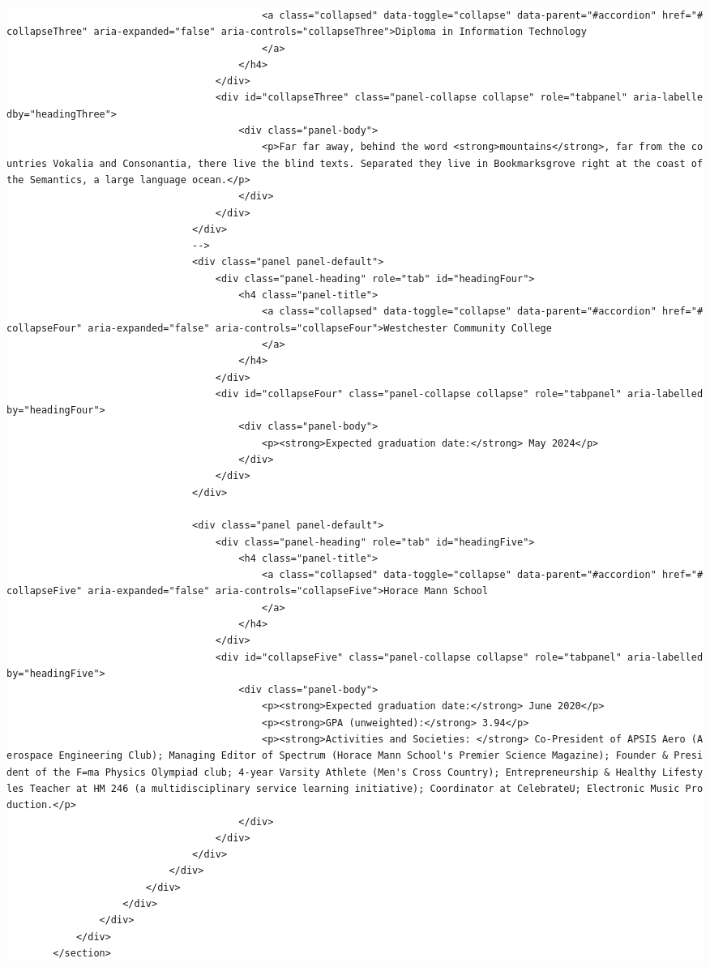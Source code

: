 									            <a class="collapsed" data-toggle="collapse" data-parent="#accordion" href="#collapseThree" aria-expanded="false" aria-controls="collapseThree">Diploma in Information Technology
									            </a>
									        </h4>
									    </div>
									    <div id="collapseThree" class="panel-collapse collapse" role="tabpanel" aria-labelledby="headingThree">
									        <div class="panel-body">
									            <p>Far far away, behind the word <strong>mountains</strong>, far from the countries Vokalia and Consonantia, there live the blind texts. Separated they live in Bookmarksgrove right at the coast of the Semantics, a large language ocean.</p>	
									        </div>
									    </div>
									</div>
                                    -->
									<div class="panel panel-default">
									    <div class="panel-heading" role="tab" id="headingFour">
									        <h4 class="panel-title">
									            <a class="collapsed" data-toggle="collapse" data-parent="#accordion" href="#collapseFour" aria-expanded="false" aria-controls="collapseFour">Westchester Community College
									            </a>
									        </h4>
									    </div>
									    <div id="collapseFour" class="panel-collapse collapse" role="tabpanel" aria-labelledby="headingFour">
									        <div class="panel-body">
									            <p><strong>Expected graduation date:</strong> May 2024</p>	
									        </div>
									    </div>
									</div>

									<div class="panel panel-default">
									    <div class="panel-heading" role="tab" id="headingFive">
									        <h4 class="panel-title">
									            <a class="collapsed" data-toggle="collapse" data-parent="#accordion" href="#collapseFive" aria-expanded="false" aria-controls="collapseFive">Horace Mann School
									            </a>
									        </h4>
									    </div>
									    <div id="collapseFive" class="panel-collapse collapse" role="tabpanel" aria-labelledby="headingFive">
									        <div class="panel-body">
                                                <p><strong>Expected graduation date:</strong> June 2020</p>
									            <p><strong>GPA (unweighted):</strong> 3.94</p>
                                                <p><strong>Activities and Societies: </strong> Co-President of APSIS Aero (Aerospace Engineering Club); Managing Editor of Spectrum (Horace Mann School's Premier Science Magazine); Founder & President of the F=ma Physics Olympiad club; 4-year Varsity Athlete (Men's Cross Country); Entrepreneurship & Healthy Lifestyles Teacher at HM 246 (a multidisciplinary service learning initiative); Coordinator at CelebrateU; Electronic Music Production.</p>
									        </div>
									    </div>
									</div>
								</div>
							</div>
						</div>
					</div>
				</div>
			</section>
